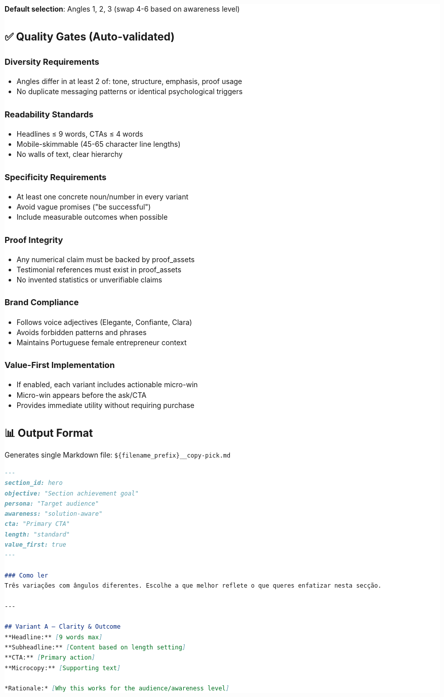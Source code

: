 **Default selection**: Angles 1, 2, 3 (swap 4-6 based on awareness level)

## ✅ Quality Gates (Auto-validated)

### Diversity Requirements
- Angles differ in at least 2 of: tone, structure, emphasis, proof usage
- No duplicate messaging patterns or identical psychological triggers

### Readability Standards
- Headlines ≤ 9 words, CTAs ≤ 4 words
- Mobile-skimmable (45-65 character line lengths)
- No walls of text, clear hierarchy

### Specificity Requirements
- At least one concrete noun/number in every variant
- Avoid vague promises ("be successful")
- Include measurable outcomes when possible

### Proof Integrity
- Any numerical claim must be backed by proof_assets
- Testimonial references must exist in proof_assets
- No invented statistics or unverifiable claims

### Brand Compliance
- Follows voice adjectives (Elegante, Confiante, Clara)
- Avoids forbidden patterns and phrases
- Maintains Portuguese female entrepreneur context

### Value-First Implementation
- If enabled, each variant includes actionable micro-win
- Micro-win appears before the ask/CTA
- Provides immediate utility without requiring purchase

## 📊 Output Format

Generates single Markdown file: `${filename_prefix}__copy-pick.md`

```markdown
---
section_id: hero
objective: "Section achievement goal"
persona: "Target audience"
awareness: "solution-aware"
cta: "Primary CTA"
length: "standard"
value_first: true
---

### Como ler
Três variações com ângulos diferentes. Escolhe a que melhor reflete o que queres enfatizar nesta secção.

---

## Variant A — Clarity & Outcome
**Headline:** [9 words max]
**Subheadline:** [Content based on length setting]
**CTA:** [Primary action]
**Microcopy:** [Supporting text]

*Rationale:* [Why this works for the audience/awareness level]

```
